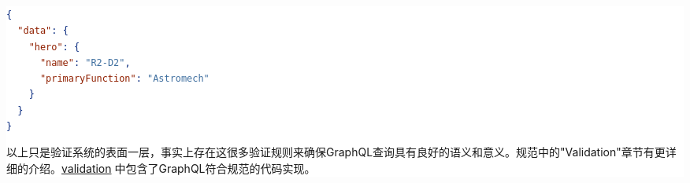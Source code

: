 ```json
{
  "data": {
    "hero": {
      "name": "R2-D2",
      "primaryFunction": "Astromech"
    }
  }
}
```

以上只是验证系统的表面一层，事实上存在这很多验证规则来确保GraphQL查询具有良好的语义和意义。规范中的"Validation"章节有更详细的介绍。[validation](https://github.com/graphql/graphql-js/blob/master/src/validation) 中包含了GraphQL符合规范的代码实现。

